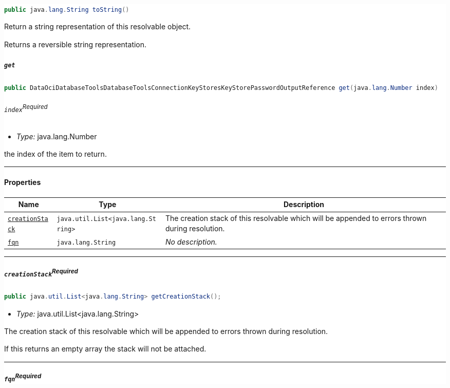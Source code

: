 ```java
public java.lang.String toString()
```

Return a string representation of this resolvable object.

Returns a reversible string representation.

##### `get` <a name="get" id="rhizo-co-terraform-provider-oci.dataOciDatabaseToolsDatabaseToolsConnection.DataOciDatabaseToolsDatabaseToolsConnectionKeyStoresKeyStorePasswordList.get"></a>

```java
public DataOciDatabaseToolsDatabaseToolsConnectionKeyStoresKeyStorePasswordOutputReference get(java.lang.Number index)
```

###### `index`<sup>Required</sup> <a name="index" id="rhizo-co-terraform-provider-oci.dataOciDatabaseToolsDatabaseToolsConnection.DataOciDatabaseToolsDatabaseToolsConnectionKeyStoresKeyStorePasswordList.get.parameter.index"></a>

- *Type:* java.lang.Number

the index of the item to return.

---


#### Properties <a name="Properties" id="Properties"></a>

| **Name** | **Type** | **Description** |
| --- | --- | --- |
| <code><a href="#rhizo-co-terraform-provider-oci.dataOciDatabaseToolsDatabaseToolsConnection.DataOciDatabaseToolsDatabaseToolsConnectionKeyStoresKeyStorePasswordList.property.creationStack">creationStack</a></code> | <code>java.util.List<java.lang.String></code> | The creation stack of this resolvable which will be appended to errors thrown during resolution. |
| <code><a href="#rhizo-co-terraform-provider-oci.dataOciDatabaseToolsDatabaseToolsConnection.DataOciDatabaseToolsDatabaseToolsConnectionKeyStoresKeyStorePasswordList.property.fqn">fqn</a></code> | <code>java.lang.String</code> | *No description.* |

---

##### `creationStack`<sup>Required</sup> <a name="creationStack" id="rhizo-co-terraform-provider-oci.dataOciDatabaseToolsDatabaseToolsConnection.DataOciDatabaseToolsDatabaseToolsConnectionKeyStoresKeyStorePasswordList.property.creationStack"></a>

```java
public java.util.List<java.lang.String> getCreationStack();
```

- *Type:* java.util.List<java.lang.String>

The creation stack of this resolvable which will be appended to errors thrown during resolution.

If this returns an empty array the stack will not be attached.

---

##### `fqn`<sup>Required</sup> <a name="fqn" id="rhizo-co-terraform-provider-oci.dataOciDatabaseToolsDatabaseToolsConnection.DataOciDatabaseToolsDatabaseToolsConnectionKeyStoresKeyStorePasswordList.property.fqn"></a>
